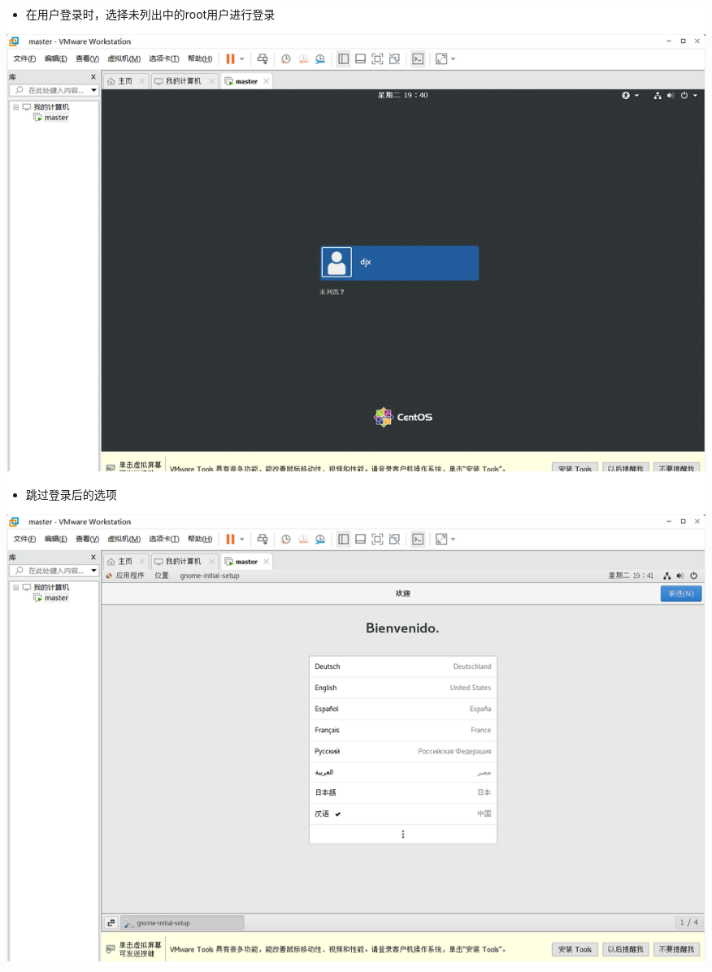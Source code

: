 - 在用户登录时，选择未列出中的root用户进行登录

![](Linux笔记/image-20230725194021377.png)

- 跳过登录后的选项

![](Linux笔记/image-20230725194117040.png)
